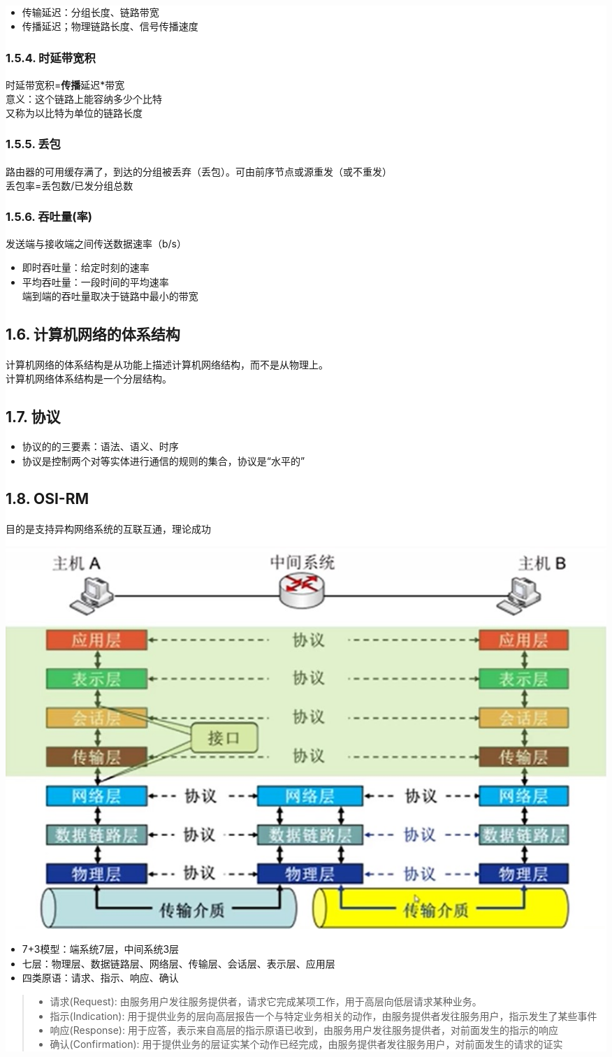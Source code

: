 * 传输延迟：分组长度、链路带宽
* 传播延迟；物理链路长度、信号传播速度
### 1.5.4. 时延带宽积
时延带宽积=**传播**延迟*带宽  
意义：这个链路上能容纳多少个比特  
又称为以比特为单位的链路长度  
### 1.5.5. 丢包
路由器的可用缓存满了，到达的分组被丢弃（丢包）。可由前序节点或源重发（或不重发）  
丢包率=丢包数/已发分组总数
### 1.5.6. 吞吐量(率)
发送端与接收端之间传送数据速率（b/s）  
* 即时吞吐量：给定时刻的速率
* 平均吞吐量：一段时间的平均速率  
端到端的吞吐量取决于链路中最小的带宽
## 1.6. 计算机网络的体系结构  
计算机网络的体系结构是从功能上描述计算机网络结构，而不是从物理上。  
计算机网络体系结构是一个分层结构。 
## 1.7. 协议  
* 协议的的三要素：语法、语义、时序  
* 协议是控制两个对等实体进行通信的规则的集合，协议是“水平的”
## 1.8. OSI-RM
目的是支持异构网络系统的互联互通，理论成功

![OSI参考模型图](OSI模型.jpg)
* 7+3模型：端系统7层，中间系统3层   
* 七层：物理层、数据链路层、网络层、传输层、会话层、表示层、应用层  
* 四类原语：请求、指示、响应、确认
> + 请求(Request): 由服务用户发往服务提供者，请求它完成某项工作，用于高层向低层请求某种业务。  
> + 指示(Indication): 用于提供业务的层向高层报告一个与特定业务相关的动作，由服务提供者发往服务用户，指示发生了某些事件  
> + 响应(Response): 用于应答，表示来自高层的指示原语已收到，由服务用户发往服务提供者，对前面发生的指示的响应  
> + 确认(Confirmation): 用于提供业务的层证实某个动作已经完成，由服务提供者发往服务用户，对前面发生的请求的证实 